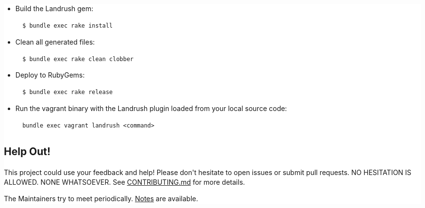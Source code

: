 * Build the Landrush gem:

        $ bundle exec rake install

* Clean all generated files:

        $ bundle exec rake clean clobber

* Deploy to RubyGems:

        $ bundle exec rake release

* Run the vagrant binary with the Landrush plugin loaded from your local source code:

        bundle exec vagrant landrush <command>

<a name="help-out"></a>
## Help Out!

This project could use your feedback and help! Please don't hesitate to open issues or submit pull
requests. NO HESITATION IS ALLOWED. NONE WHATSOEVER. See [CONTRIBUTING.md](CONTRIBUTING.md) for
more details.

The Maintainers try to meet periodically.  [Notes](NOTES.md) are available.
